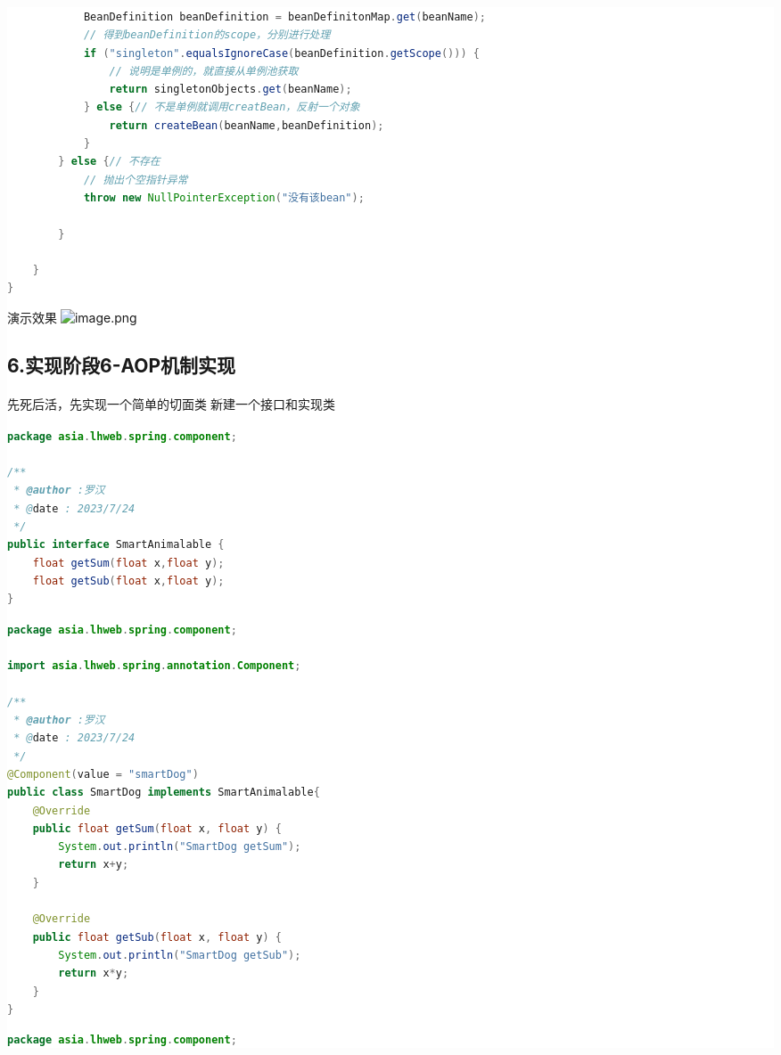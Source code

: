 ```java
            BeanDefinition beanDefinition = beanDefinitonMap.get(beanName);
            // 得到beanDefinition的scope，分别进行处理
            if ("singleton".equalsIgnoreCase(beanDefinition.getScope())) {
                // 说明是单例的，就直接从单例池获取
                return singletonObjects.get(beanName);
            } else {// 不是单例就调用creatBean，反射一个对象
                return createBean(beanName,beanDefinition);
            }
        } else {// 不存在
            // 抛出个空指针异常
            throw new NullPointerException("没有该bean");

        }

    }
}

```
演示效果
![image.png](https://cdn.nlark.com/yuque/0/2023/png/35399149/1690195192276-47c92af2-4161-4ee6-be4e-cbb67affdcc9.png#averageHue=%23f7f6f4&clientId=u358616f1-d2c8-4&from=paste&height=310&id=ubd9ea081&originHeight=388&originWidth=1126&originalType=binary&ratio=1.25&rotation=0&showTitle=false&size=58956&status=done&style=none&taskId=uebd7304e-61ec-41a9-bfd5-5b3d77bb816&title=&width=900.8)
## 6.实现阶段6-AOP机制实现
先死后活，先实现一个简单的切面类
新建一个接口和实现类
```java
package asia.lhweb.spring.component;

/**
 * @author :罗汉
 * @date : 2023/7/24
 */
public interface SmartAnimalable {
    float getSum(float x,float y);
    float getSub(float x,float y);
}
```
```java
package asia.lhweb.spring.component;

import asia.lhweb.spring.annotation.Component;

/**
 * @author :罗汉
 * @date : 2023/7/24
 */
@Component(value = "smartDog")
public class SmartDog implements SmartAnimalable{
    @Override
    public float getSum(float x, float y) {
        System.out.println("SmartDog getSum");
        return x+y;
    }

    @Override
    public float getSub(float x, float y) {
        System.out.println("SmartDog getSub");
        return x*y;
    }
}
```
```java
package asia.lhweb.spring.component;

```